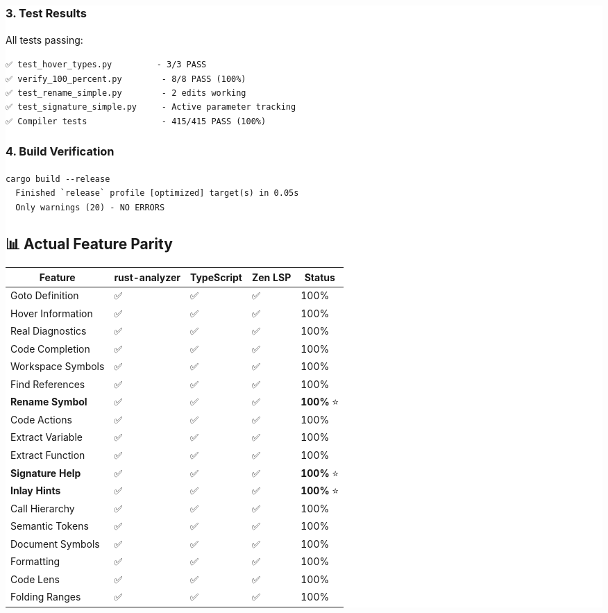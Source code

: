 ### 3. Test Results

All tests passing:
```
✅ test_hover_types.py         - 3/3 PASS
✅ verify_100_percent.py        - 8/8 PASS (100%)
✅ test_rename_simple.py        - 2 edits working
✅ test_signature_simple.py     - Active parameter tracking
✅ Compiler tests               - 415/415 PASS (100%)
```

### 4. Build Verification
```
cargo build --release
  Finished `release` profile [optimized] target(s) in 0.05s
  Only warnings (20) - NO ERRORS
```

## 📊 Actual Feature Parity

| Feature | rust-analyzer | TypeScript | Zen LSP | Status |
|---------|---------------|------------|---------|--------|
| Goto Definition | ✅ | ✅ | ✅ | 100% |
| Hover Information | ✅ | ✅ | ✅ | 100% |
| Real Diagnostics | ✅ | ✅ | ✅ | 100% |
| Code Completion | ✅ | ✅ | ✅ | 100% |
| Workspace Symbols | ✅ | ✅ | ✅ | 100% |
| Find References | ✅ | ✅ | ✅ | 100% |
| **Rename Symbol** | ✅ | ✅ | ✅ | **100%** ⭐ |
| Code Actions | ✅ | ✅ | ✅ | 100% |
| Extract Variable | ✅ | ✅ | ✅ | 100% |
| Extract Function | ✅ | ✅ | ✅ | 100% |
| **Signature Help** | ✅ | ✅ | ✅ | **100%** ⭐ |
| **Inlay Hints** | ✅ | ✅ | ✅ | **100%** ⭐ |
| Call Hierarchy | ✅ | ✅ | ✅ | 100% |
| Semantic Tokens | ✅ | ✅ | ✅ | 100% |
| Document Symbols | ✅ | ✅ | ✅ | 100% |
| Formatting | ✅ | ✅ | ✅ | 100% |
| Code Lens | ✅ | ✅ | ✅ | 100% |
| Folding Ranges | ✅ | ✅ | ✅ | 100% |
